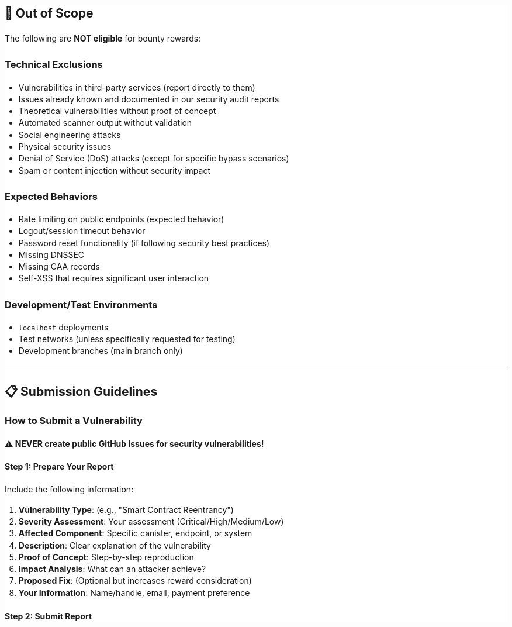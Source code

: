 ## 🚫 Out of Scope

The following are **NOT eligible** for bounty rewards:

### Technical Exclusions

- Vulnerabilities in third-party services (report directly to them)
- Issues already known and documented in our security audit reports
- Theoretical vulnerabilities without proof of concept
- Automated scanner output without validation
- Social engineering attacks
- Physical security issues
- Denial of Service (DoS) attacks (except for specific bypass scenarios)
- Spam or content injection without security impact

### Expected Behaviors

- Rate limiting on public endpoints (expected behavior)
- Logout/session timeout behavior
- Password reset functionality (if following security best practices)
- Missing DNSSEC
- Missing CAA records
- Self-XSS that requires significant user interaction

### Development/Test Environments

- `localhost` deployments
- Test networks (unless specifically requested for testing)
- Development branches (main branch only)

---

## 📋 Submission Guidelines

### How to Submit a Vulnerability

**⚠️ NEVER create public GitHub issues for security vulnerabilities!**

#### Step 1: Prepare Your Report

Include the following information:

1. **Vulnerability Type**: (e.g., "Smart Contract Reentrancy")
2. **Severity Assessment**: Your assessment (Critical/High/Medium/Low)
3. **Affected Component**: Specific canister, endpoint, or system
4. **Description**: Clear explanation of the vulnerability
5. **Proof of Concept**: Step-by-step reproduction
6. **Impact Analysis**: What can an attacker achieve?
7. **Proposed Fix**: (Optional but increases reward consideration)
8. **Your Information**: Name/handle, email, payment preference

#### Step 2: Submit Report
